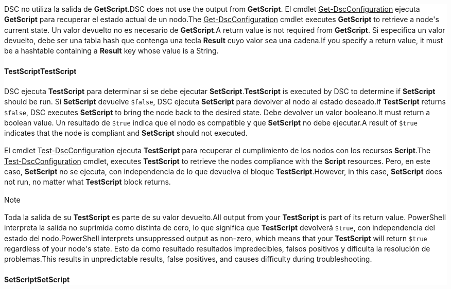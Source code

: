 <span data-ttu-id="68e02-132">DSC no utiliza la salida de **GetScript**.</span><span class="sxs-lookup"><span data-stu-id="68e02-132">DSC does not use the output from **GetScript**.</span></span> <span data-ttu-id="68e02-133">El cmdlet [Get-DscConfiguration](/powershell/module/PSDesiredStateConfiguration/Get-DscConfiguration) ejecuta **GetScript** para recuperar el estado actual de un nodo.</span><span class="sxs-lookup"><span data-stu-id="68e02-133">The [Get-DscConfiguration](/powershell/module/PSDesiredStateConfiguration/Get-DscConfiguration) cmdlet executes **GetScript** to retrieve a node's current state.</span></span> <span data-ttu-id="68e02-134">Un valor devuelto no es necesario de **GetScript**.</span><span class="sxs-lookup"><span data-stu-id="68e02-134">A return value is not required from **GetScript**.</span></span> <span data-ttu-id="68e02-135">Si especifica un valor devuelto, debe ser una tabla hash que contenga una tecla **Result** cuyo valor sea una cadena.</span><span class="sxs-lookup"><span data-stu-id="68e02-135">If you specify a return value, it must be a hashtable containing a **Result** key whose value is a String.</span></span>

#### <a name="testscript"></a><span data-ttu-id="68e02-136">TestScript</span><span class="sxs-lookup"><span data-stu-id="68e02-136">TestScript</span></span>

<span data-ttu-id="68e02-137">DSC ejecuta **TestScript** para determinar si se debe ejecutar **SetScript**.</span><span class="sxs-lookup"><span data-stu-id="68e02-137">**TestScript** is executed by DSC to determine if **SetScript** should be run.</span></span> <span data-ttu-id="68e02-138">Si **SetScript** devuelve `$false`, DSC ejecuta **SetScript** para devolver al nodo al estado deseado.</span><span class="sxs-lookup"><span data-stu-id="68e02-138">If **TestScript** returns `$false`, DSC executes **SetScript** to bring the node back to the desired state.</span></span> <span data-ttu-id="68e02-139">Debe devolver un valor booleano.</span><span class="sxs-lookup"><span data-stu-id="68e02-139">It must return a boolean value.</span></span> <span data-ttu-id="68e02-140">Un resultado de `$true` indica que el nodo es compatible y que **SetScript** no debe ejecutar.</span><span class="sxs-lookup"><span data-stu-id="68e02-140">A result of `$true` indicates that the node is compliant and **SetScript** should not executed.</span></span>

<span data-ttu-id="68e02-141">El cmdlet [Test-DscConfiguration](/powershell/module/PSDesiredStateConfiguration/Test-DscConfiguration) ejecuta **TestScript** para recuperar el cumplimiento de los nodos con los recursos **Script**.</span><span class="sxs-lookup"><span data-stu-id="68e02-141">The [Test-DscConfiguration](/powershell/module/PSDesiredStateConfiguration/Test-DscConfiguration) cmdlet, executes **TestScript** to retrieve the nodes compliance with the **Script** resources.</span></span>
<span data-ttu-id="68e02-142">Pero, en este caso, **SetScript** no se ejecuta, con independencia de lo que devuelva el bloque **TestScript**.</span><span class="sxs-lookup"><span data-stu-id="68e02-142">However, in this case, **SetScript** does not run, no matter what **TestScript** block returns.</span></span>

> [!NOTE]
> <span data-ttu-id="68e02-143">Toda la salida de su **TestScript** es parte de su valor devuelto.</span><span class="sxs-lookup"><span data-stu-id="68e02-143">All output from your **TestScript** is part of its return value.</span></span> <span data-ttu-id="68e02-144">PowerShell interpreta la salida no suprimida como distinta de cero, lo que significa que **TestScript** devolverá `$true`, con independencia del estado del nodo.</span><span class="sxs-lookup"><span data-stu-id="68e02-144">PowerShell interprets unsuppressed output as non-zero, which means that your **TestScript** will return `$true` regardless of your node's state.</span></span> <span data-ttu-id="68e02-145">Esto da como resultado resultados impredecibles, falsos positivos y dificulta la resolución de problemas.</span><span class="sxs-lookup"><span data-stu-id="68e02-145">This results in unpredictable results, false positives, and causes difficulty during troubleshooting.</span></span>

#### <a name="setscript"></a><span data-ttu-id="68e02-146">SetScript</span><span class="sxs-lookup"><span data-stu-id="68e02-146">SetScript</span></span>

